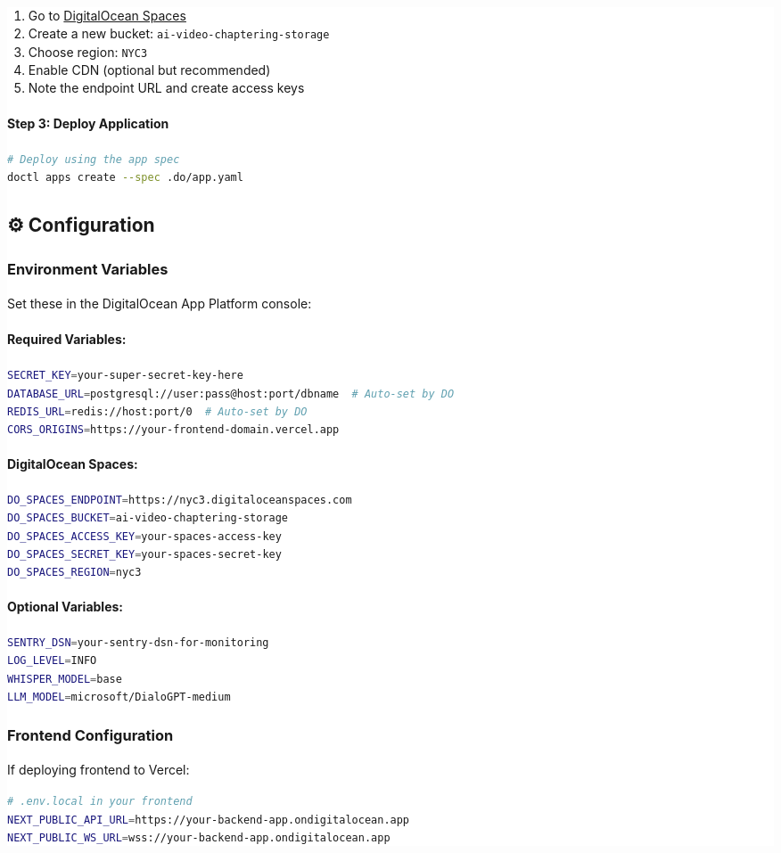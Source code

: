 1. Go to [DigitalOcean Spaces](https://cloud.digitalocean.com/spaces)
2. Create a new bucket: `ai-video-chaptering-storage`
3. Choose region: `NYC3`
4. Enable CDN (optional but recommended)
5. Note the endpoint URL and create access keys

#### Step 3: Deploy Application

```bash
# Deploy using the app spec
doctl apps create --spec .do/app.yaml
```

## ⚙️ Configuration

### Environment Variables

Set these in the DigitalOcean App Platform console:

#### Required Variables:
```bash
SECRET_KEY=your-super-secret-key-here
DATABASE_URL=postgresql://user:pass@host:port/dbname  # Auto-set by DO
REDIS_URL=redis://host:port/0  # Auto-set by DO
CORS_ORIGINS=https://your-frontend-domain.vercel.app
```

#### DigitalOcean Spaces:
```bash
DO_SPACES_ENDPOINT=https://nyc3.digitaloceanspaces.com
DO_SPACES_BUCKET=ai-video-chaptering-storage
DO_SPACES_ACCESS_KEY=your-spaces-access-key
DO_SPACES_SECRET_KEY=your-spaces-secret-key
DO_SPACES_REGION=nyc3
```

#### Optional Variables:
```bash
SENTRY_DSN=your-sentry-dsn-for-monitoring
LOG_LEVEL=INFO
WHISPER_MODEL=base
LLM_MODEL=microsoft/DialoGPT-medium
```

### Frontend Configuration

If deploying frontend to Vercel:

```bash
# .env.local in your frontend
NEXT_PUBLIC_API_URL=https://your-backend-app.ondigitalocean.app
NEXT_PUBLIC_WS_URL=wss://your-backend-app.ondigitalocean.app
```
